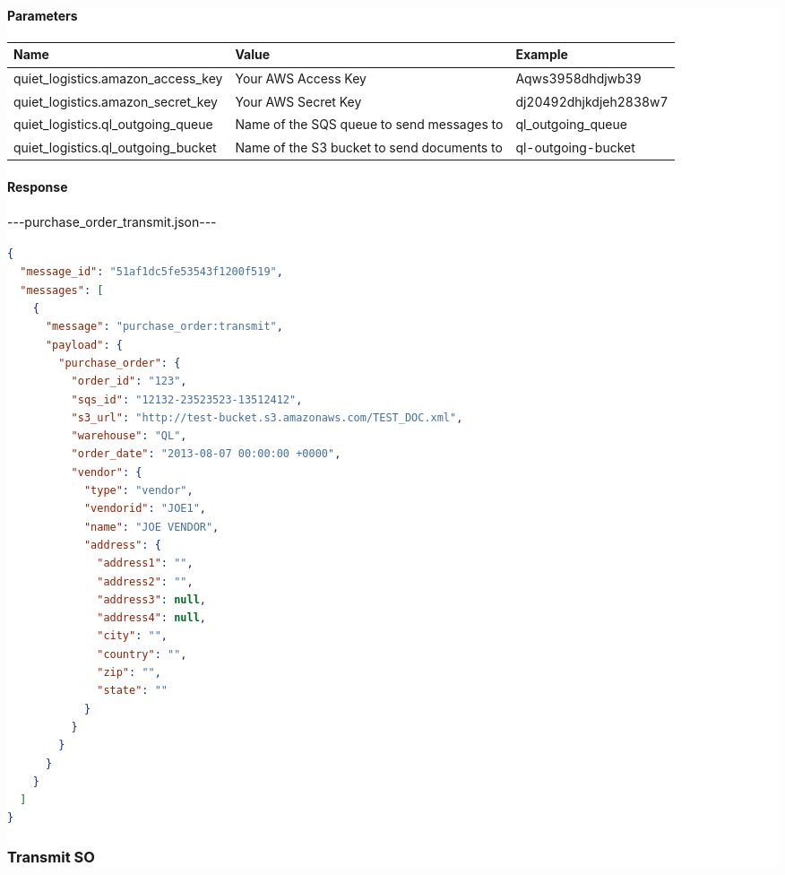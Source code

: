 #### Parameters

| Name | Value | Example |
| :----| :-----| :------ |
| quiet_logistics.amazon_access_key | Your AWS Access Key | Aqws3958dhdjwb39 |
| quiet_logistics.amazon_secret_key | Your AWS Secret Key | dj20492dhjkdjeh2838w7 |
| quiet_logistics.ql_outgoing_queue | Name of the SQS queue to send messages to | ql_outgoing_queue |
| quiet_logistics.ql_outgoing_bucket | Name of the S3 bucket to send documents to | ql-outgoing-bucket |

#### Response

---purchase_order_transmit.json---

```json
{
  "message_id": "51af1dc5fe53543f1200f519",
  "messages": [
    {
      "message": "purchase_order:transmit",
      "payload": {
        "purchase_order": {
          "order_id": "123",
          "sqs_id": "12132-23523523-13512412",
          "s3_url": "http://test-bucket.s3.amazonaws.com/TEST_DOC.xml",
          "warehouse": "QL",
          "order_date": "2013-08-07 00:00:00 +0000",
          "vendor": {
            "type": "vendor",
            "vendorid": "JOE1",
            "name": "JOE VENDOR",
            "address": {
              "address1": "",
              "address2": "",
              "address3": null,
              "address4": null,
              "city": "",
              "country": "",
              "zip": "",
              "state": ""
            }
          }
        }
      }
    }
  ]
}
```

### Transmit SO
